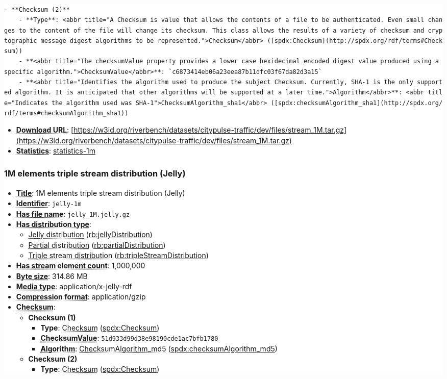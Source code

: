     - **Checksum (2)**    
        - **Type**: <abbr title="A Checksum is value that allows the contents of a file to be authenticated. Even small changes to the content of the file will change its checksum. This class allows the results of a variety of checksum and cryptographic message digest algorithms to be represented.">Checksum</abbr> ([spdx:Checksum](http://spdx.org/rdf/terms#Checksum))
        - **<abbr title="The checksumValue property provides a lower case hexidecimal encoded digest value produced using a specific algorithm.">ChecksumValue</abbr>**: `c6873414eb06a23eea87b11dfc03f67da82d3a15`
        - **<abbr title="Identifies the algorithm used to produce the subject Checksum. Currently, SHA-1 is the only supported algorithm. It is anticipated that other algorithms will be supported at a later time.">Algorithm</abbr>**: <abbr title="Indicates the algorithm used was SHA-1">ChecksumAlgorithm_sha1</abbr> ([spdx:checksumAlgorithm_sha1](http://spdx.org/rdf/terms#checksumAlgorithm_sha1))
- **<abbr title="The URL of the downloadable file in a given format. E.g. CSV file or RDF file. The format is indicated by the distribution's dct:format and/or dcat:mediaType.">Download URL</abbr>**: [https://w3id.org/riverbench/datasets/citypulse-traffic/dev/files/stream_1M.tar.gz](https://w3id.org/riverbench/datasets/citypulse-traffic/dev/files/stream_1M.tar.gz)
- **<abbr title="Indicates the grouping (set) of statistics for a given distribution. Multiple distributions can share one set of statistics, but a distribution must have exactly one statistics set.">Statistics</abbr>**: [statistics-1m](#statistics-1m)

### <a name="jelly-1m"></a> 1M elements triple stream distribution (Jelly)

- **<abbr title="A name given to the resource.">Title</abbr>**: 1M elements triple stream distribution (Jelly)
- **<abbr title="An unambiguous reference to the resource within a given context.">Identifier</abbr>**: `jelly-1m`
- **<abbr title="Canonical file name of this distribution">Has file name</abbr>**: `jelly_1M.jelly.gz`
- **<abbr title="Indicates the type of RiverBench dataset distribution">Has distribution type</abbr>**: 
    - <abbr title="A streaming distribution in the Jelly binary format.">Jelly distribution</abbr> ([rb:jellyDistribution](https://w3id.org/riverbench/schema/metadata#jellyDistribution))
    - <abbr title="A partial distribution, including only a subset of the data in the dataset. The rb:hasStreamElementCount property indicates the length of this distribution.">Partial distribution</abbr> ([rb:partialDistribution](https://w3id.org/riverbench/schema/metadata#partialDistribution))
    - <abbr title="The dataset is distributed as a stream of RDF triples.">Triple stream distribution</abbr> ([rb:tripleStreamDistribution](https://w3id.org/riverbench/schema/metadata#tripleStreamDistribution))
- **<abbr title="Number of elements in the stream">Has stream element count</abbr>**: 1,000,000
- **<abbr title="The size of a distribution in bytes.">Byte size</abbr>**: 314.86 MB
- **<abbr title="The media type of the distribution as defined by IANA">Media type</abbr>**: application/x-jelly-rdf
- **<abbr title="The compression format of the distribution in which the data is contained in a compressed form, e.g. to reduce the size of the downloadable file.">Compression format</abbr>**: application/gzip
- **<abbr title="The checksum property provides a mechanism that can be used to verify that the contents of a File or Package have not changed.">Checksum</abbr>**: 
    - **Checksum (1)**    
        - **Type**: <abbr title="A Checksum is value that allows the contents of a file to be authenticated. Even small changes to the content of the file will change its checksum. This class allows the results of a variety of checksum and cryptographic message digest algorithms to be represented.">Checksum</abbr> ([spdx:Checksum](http://spdx.org/rdf/terms#Checksum))
        - **<abbr title="The checksumValue property provides a lower case hexidecimal encoded digest value produced using a specific algorithm.">ChecksumValue</abbr>**: `51d933d99d38e98190cde1ac7bfb1780`
        - **<abbr title="Identifies the algorithm used to produce the subject Checksum. Currently, SHA-1 is the only supported algorithm. It is anticipated that other algorithms will be supported at a later time.">Algorithm</abbr>**: <abbr title="Indicates the algorithm used was MD5">ChecksumAlgorithm_md5</abbr> ([spdx:checksumAlgorithm_md5](http://spdx.org/rdf/terms#checksumAlgorithm_md5))
    - **Checksum (2)**    
        - **Type**: <abbr title="A Checksum is value that allows the contents of a file to be authenticated. Even small changes to the content of the file will change its checksum. This class allows the results of a variety of checksum and cryptographic message digest algorithms to be represented.">Checksum</abbr> ([spdx:Checksum](http://spdx.org/rdf/terms#Checksum))